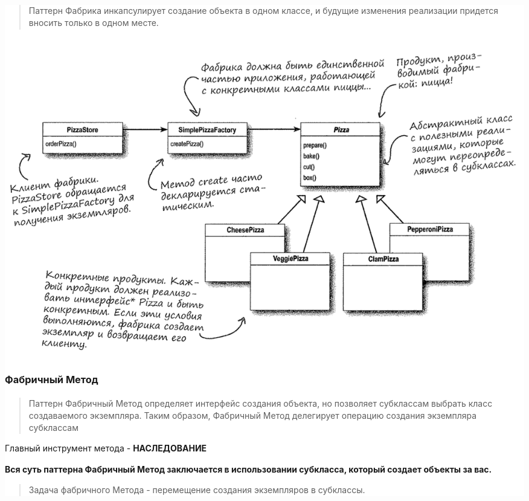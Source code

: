 >Паттерн Фабрика инкапсулирует создание объекта в одном классе, и будущие изменения реализации придется вносить только в одном месте.

![image](./assets/20230415205215.png)

### Фабричный Метод
> Паттерн Фабричный Метод определяет интерфейс создания объекта, но позволяет субклассам выбрать класс создаваемого экземпляра. Таким образом, Фабричный Метод делегирует операцию создания экземпляра субклассам

Главный инструмент метода - **НАСЛЕДОВАНИЕ**

**Вся суть паттерна Фабричный Метод заключается в использовании субкласса, который создает объекты за вас.**

>Задача фабричного Метода - перемещение создания экземпляров в субклассы.
